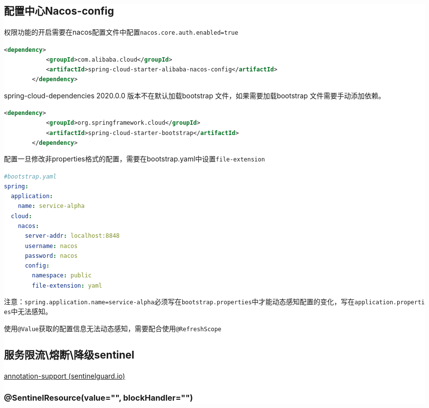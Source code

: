 ```java
```





## 配置中心Nacos-config

权限功能的开启需要在nacos配置文件中配置`nacos.core.auth.enabled=true`

```xml
<dependency>
            <groupId>com.alibaba.cloud</groupId>
            <artifactId>spring-cloud-starter-alibaba-nacos-config</artifactId>
        </dependency>
```

spring-cloud-dependencies 2020.0.0 版本不在默认加载bootstrap 文件，如果需要加载bootstrap 文件需要手动添加依赖。

```xml
<dependency>
            <groupId>org.springframework.cloud</groupId>
            <artifactId>spring-cloud-starter-bootstrap</artifactId>
        </dependency>
```

配置一旦修改非properties格式的配置，需要在bootstrap.yaml中设置`file-extension`

```yaml
#bootstrap.yaml
spring:
  application:
    name: service-alpha
  cloud:
    nacos:
      server-addr: localhost:8848
      username: nacos
      password: nacos
      config:
        namespace: public
        file-extension: yaml
```

注意：`spring.application.name=service-alpha`必须写在`bootstrap.properties`中才能动态感知配置的变化，写在`application.properties`中无法感知。



使用`@Value`获取的配置信息无法动态感知，需要配合使用`@RefreshScope`



## 服务限流\熔断\降级sentinel

[annotation-support (sentinelguard.io)](https://sentinelguard.io/zh-cn/docs/annotation-support.html)

### @SentinelResource(value="", blockHandler="")
